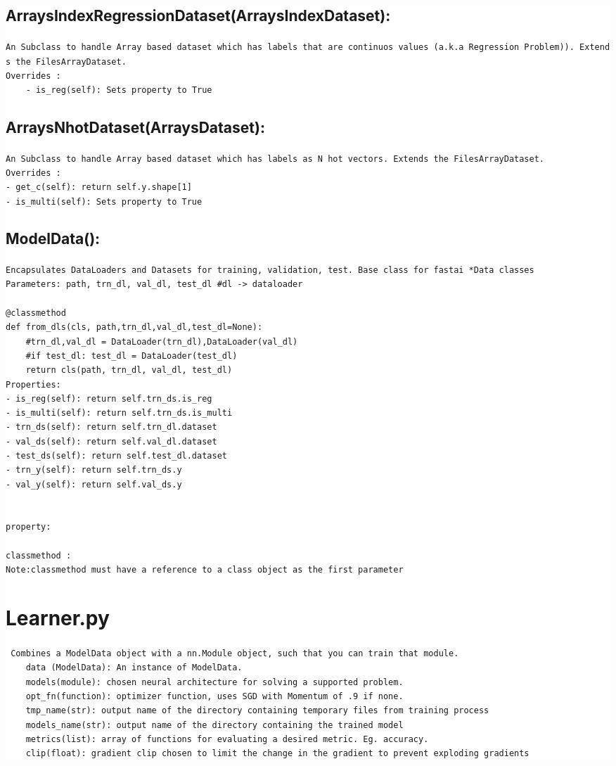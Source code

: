 
## ArraysIndexRegressionDataset(ArraysIndexDataset):
    An Subclass to handle Array based dataset which has labels that are continuos values (a.k.a Regression Problem)). Extends the FilesArrayDataset.
    Overrides :
        - is_reg(self): Sets property to True


## ArraysNhotDataset(ArraysDataset):
    An Subclass to handle Array based dataset which has labels as N hot vectors. Extends the FilesArrayDataset.
    Overrides :
    - get_c(self): return self.y.shape[1]
    - is_multi(self): Sets property to True


## ModelData():
    Encapsulates DataLoaders and Datasets for training, validation, test. Base class for fastai *Data classes
    Parameters: path, trn_dl, val_dl, test_dl #dl -> dataloader
    
    @classmethod
    def from_dls(cls, path,trn_dl,val_dl,test_dl=None):
        #trn_dl,val_dl = DataLoader(trn_dl),DataLoader(val_dl)
        #if test_dl: test_dl = DataLoader(test_dl)
        return cls(path, trn_dl, val_dl, test_dl)
    Properties:
    - is_reg(self): return self.trn_ds.is_reg
    - is_multi(self): return self.trn_ds.is_multi
    - trn_ds(self): return self.trn_dl.dataset
    - val_ds(self): return self.val_dl.dataset
    - test_ds(self): return self.test_dl.dataset
    - trn_y(self): return self.trn_ds.y
    - val_y(self): return self.val_ds.y

    
    property:
    
    classmethod : 
    Note:classmethod must have a reference to a class object as the first parameter



# Learner.py
     Combines a ModelData object with a nn.Module object, such that you can train that module.
        data (ModelData): An instance of ModelData.
        models(module): chosen neural architecture for solving a supported problem.
        opt_fn(function): optimizer function, uses SGD with Momentum of .9 if none.
        tmp_name(str): output name of the directory containing temporary files from training process
        models_name(str): output name of the directory containing the trained model
        metrics(list): array of functions for evaluating a desired metric. Eg. accuracy.
        clip(float): gradient clip chosen to limit the change in the gradient to prevent exploding gradients 
